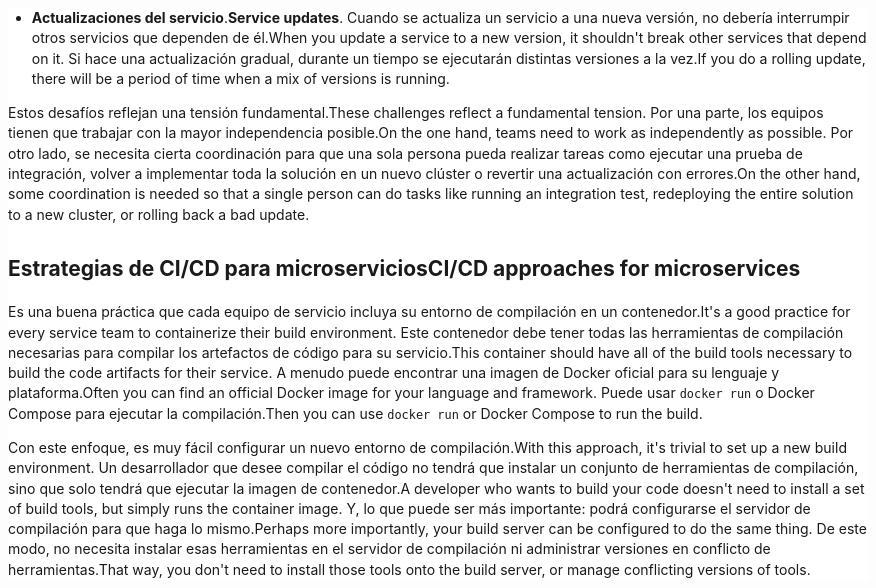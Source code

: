 - <span data-ttu-id="7c7d9-151">**Actualizaciones del servicio**.</span><span class="sxs-lookup"><span data-stu-id="7c7d9-151">**Service updates**.</span></span> <span data-ttu-id="7c7d9-152">Cuando se actualiza un servicio a una nueva versión, no debería interrumpir otros servicios que dependen de él.</span><span class="sxs-lookup"><span data-stu-id="7c7d9-152">When you update a service to a new version, it shouldn't break other services that depend on it.</span></span> <span data-ttu-id="7c7d9-153">Si hace una actualización gradual, durante un tiempo se ejecutarán distintas versiones a la vez.</span><span class="sxs-lookup"><span data-stu-id="7c7d9-153">If you do a rolling update, there will be a period of time when a mix of versions is running.</span></span> 
 
<span data-ttu-id="7c7d9-154">Estos desafíos reflejan una tensión fundamental.</span><span class="sxs-lookup"><span data-stu-id="7c7d9-154">These challenges reflect a fundamental tension.</span></span> <span data-ttu-id="7c7d9-155">Por una parte, los equipos tienen que trabajar con la mayor independencia posible.</span><span class="sxs-lookup"><span data-stu-id="7c7d9-155">On the one hand, teams need to work as independently as possible.</span></span> <span data-ttu-id="7c7d9-156">Por otro lado, se necesita cierta coordinación para que una sola persona pueda realizar tareas como ejecutar una prueba de integración, volver a implementar toda la solución en un nuevo clúster o revertir una actualización con errores.</span><span class="sxs-lookup"><span data-stu-id="7c7d9-156">On the other hand, some coordination is needed so that a single person can do tasks like running an integration test, redeploying the entire solution to a new cluster, or rolling back a bad update.</span></span> 
 
## <a name="cicd-approaches-for-microservices"></a><span data-ttu-id="7c7d9-157">Estrategias de CI/CD para microservicios</span><span class="sxs-lookup"><span data-stu-id="7c7d9-157">CI/CD approaches for microservices</span></span>

<span data-ttu-id="7c7d9-158">Es una buena práctica que cada equipo de servicio incluya su entorno de compilación en un contenedor.</span><span class="sxs-lookup"><span data-stu-id="7c7d9-158">It's a good practice for every service team to containerize their build environment.</span></span> <span data-ttu-id="7c7d9-159">Este contenedor debe tener todas las herramientas de compilación necesarias para compilar los artefactos de código para su servicio.</span><span class="sxs-lookup"><span data-stu-id="7c7d9-159">This container should have all of the build tools necessary to build the code artifacts for their service.</span></span> <span data-ttu-id="7c7d9-160">A menudo puede encontrar una imagen de Docker oficial para su lenguaje y plataforma.</span><span class="sxs-lookup"><span data-stu-id="7c7d9-160">Often you can find an official Docker image for your language and framework.</span></span> <span data-ttu-id="7c7d9-161">Puede usar `docker run` o Docker Compose para ejecutar la compilación.</span><span class="sxs-lookup"><span data-stu-id="7c7d9-161">Then you can use `docker run` or Docker Compose to run the build.</span></span> 

<span data-ttu-id="7c7d9-162">Con este enfoque, es muy fácil configurar un nuevo entorno de compilación.</span><span class="sxs-lookup"><span data-stu-id="7c7d9-162">With this approach, it's trivial to set up a new build environment.</span></span> <span data-ttu-id="7c7d9-163">Un desarrollador que desee compilar el código no tendrá que instalar un conjunto de herramientas de compilación, sino que solo tendrá que ejecutar la imagen de contenedor.</span><span class="sxs-lookup"><span data-stu-id="7c7d9-163">A developer who wants to build your code doesn't need to install a set of build tools, but simply runs the container image.</span></span> <span data-ttu-id="7c7d9-164">Y, lo que puede ser más importante: podrá configurarse el servidor de compilación para que haga lo mismo.</span><span class="sxs-lookup"><span data-stu-id="7c7d9-164">Perhaps more importantly, your build server can be configured to do the same thing.</span></span> <span data-ttu-id="7c7d9-165">De este modo, no necesita instalar esas herramientas en el servidor de compilación ni administrar versiones en conflicto de herramientas.</span><span class="sxs-lookup"><span data-stu-id="7c7d9-165">That way, you don't need to install those tools onto the build server, or manage conflicting versions of tools.</span></span> 
